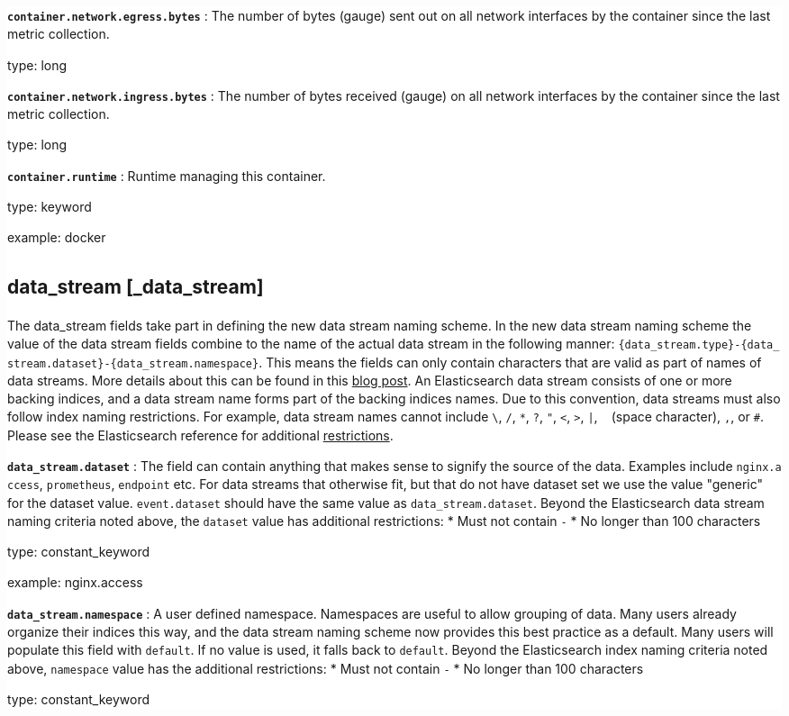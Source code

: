 **`container.network.egress.bytes`**
:   The number of bytes (gauge) sent out on all network interfaces by the container since the last metric collection.

type: long


**`container.network.ingress.bytes`**
:   The number of bytes received (gauge) on all network interfaces by the container since the last metric collection.

type: long


**`container.runtime`**
:   Runtime managing this container.

type: keyword

example: docker



## data_stream [_data_stream]

The data_stream fields take part in defining the new data stream naming scheme. In the new data stream naming scheme the value of the data stream fields combine to the name of the actual data stream in the following manner: `{data_stream.type}-{data_stream.dataset}-{data_stream.namespace}`. This means the fields can only contain characters that are valid as part of names of data streams. More details about this can be found in this [blog post](https://www.elastic.co/blog/an-introduction-to-the-elastic-data-stream-naming-scheme). An Elasticsearch data stream consists of one or more backing indices, and a data stream name forms part of the backing indices names. Due to this convention, data streams must also follow index naming restrictions. For example, data stream names cannot include `\`, `/`, `*`, `?`, `"`, `<`, `>`, `|`, ` ` (space character), `,`, or `#`. Please see the Elasticsearch reference for additional [restrictions](https://www.elastic.co/docs/api/doc/elasticsearch/operation/operation-indices-create).

**`data_stream.dataset`**
:   The field can contain anything that makes sense to signify the source of the data. Examples include `nginx.access`, `prometheus`, `endpoint` etc. For data streams that otherwise fit, but that do not have dataset set we use the value "generic" for the dataset value. `event.dataset` should have the same value as `data_stream.dataset`. Beyond the Elasticsearch data stream naming criteria noted above, the `dataset` value has additional restrictions: * Must not contain `-` * No longer than 100 characters

type: constant_keyword

example: nginx.access


**`data_stream.namespace`**
:   A user defined namespace. Namespaces are useful to allow grouping of data. Many users already organize their indices this way, and the data stream naming scheme now provides this best practice as a default. Many users will populate this field with `default`. If no value is used, it falls back to `default`. Beyond the Elasticsearch index naming criteria noted above, `namespace` value has the additional restrictions: * Must not contain `-` * No longer than 100 characters

type: constant_keyword
